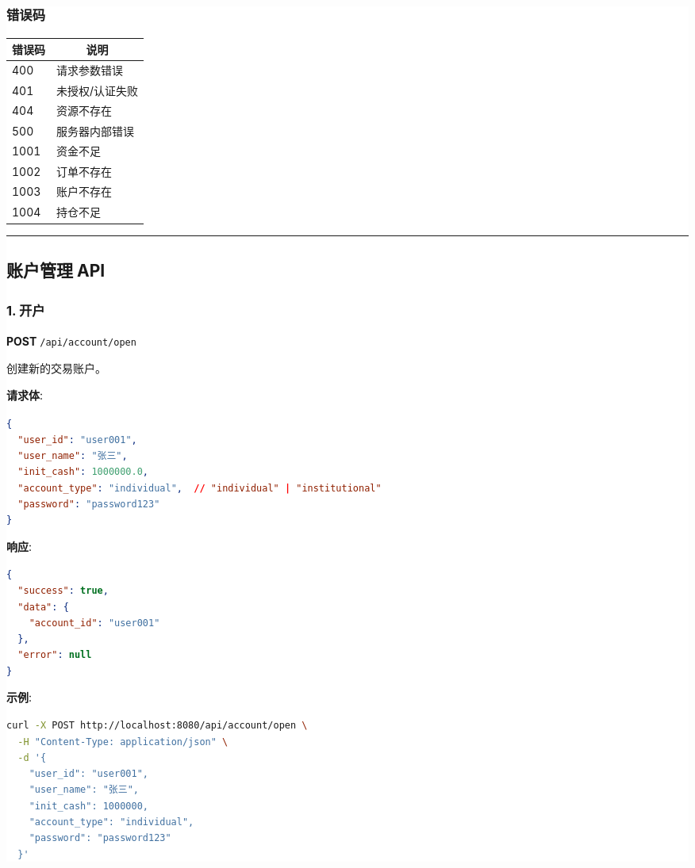 ### 错误码

| 错误码 | 说明 |
|--------|------|
| 400 | 请求参数错误 |
| 401 | 未授权/认证失败 |
| 404 | 资源不存在 |
| 500 | 服务器内部错误 |
| 1001 | 资金不足 |
| 1002 | 订单不存在 |
| 1003 | 账户不存在 |
| 1004 | 持仓不足 |

---

## 账户管理 API

### 1. 开户

**POST** `/api/account/open`

创建新的交易账户。

**请求体**:
```json
{
  "user_id": "user001",
  "user_name": "张三",
  "init_cash": 1000000.0,
  "account_type": "individual",  // "individual" | "institutional"
  "password": "password123"
}
```

**响应**:
```json
{
  "success": true,
  "data": {
    "account_id": "user001"
  },
  "error": null
}
```

**示例**:
```bash
curl -X POST http://localhost:8080/api/account/open \
  -H "Content-Type: application/json" \
  -d '{
    "user_id": "user001",
    "user_name": "张三",
    "init_cash": 1000000,
    "account_type": "individual",
    "password": "password123"
  }'
```
